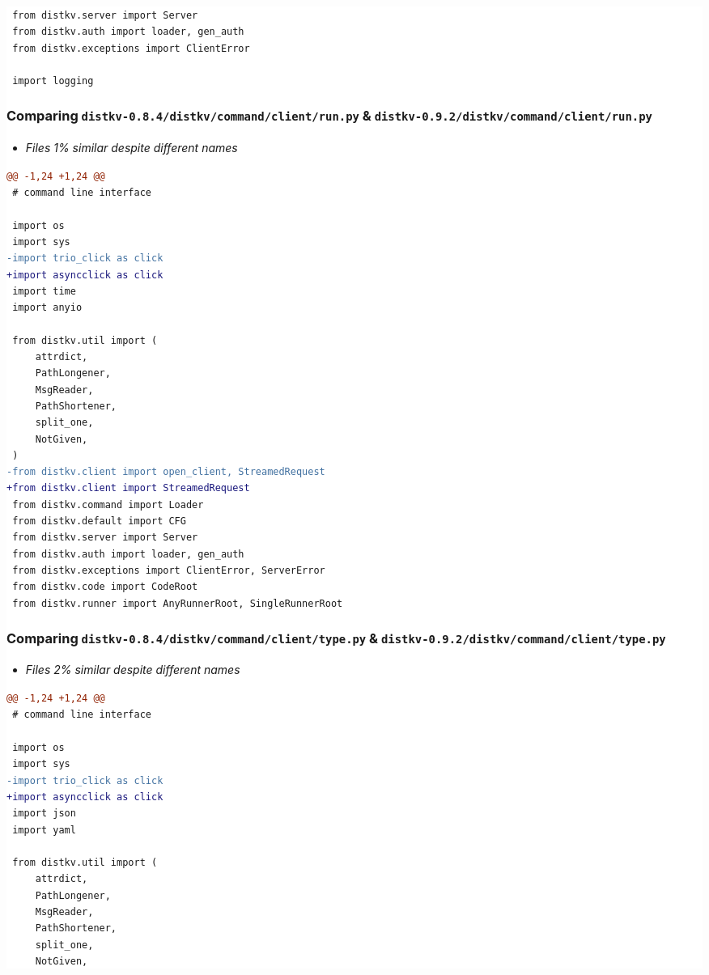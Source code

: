 ```diff
 from distkv.server import Server
 from distkv.auth import loader, gen_auth
 from distkv.exceptions import ClientError
 
 import logging
```

### Comparing `distkv-0.8.4/distkv/command/client/run.py` & `distkv-0.9.2/distkv/command/client/run.py`

 * *Files 1% similar despite different names*

```diff
@@ -1,24 +1,24 @@
 # command line interface
 
 import os
 import sys
-import trio_click as click
+import asyncclick as click
 import time
 import anyio
 
 from distkv.util import (
     attrdict,
     PathLongener,
     MsgReader,
     PathShortener,
     split_one,
     NotGiven,
 )
-from distkv.client import open_client, StreamedRequest
+from distkv.client import StreamedRequest
 from distkv.command import Loader
 from distkv.default import CFG
 from distkv.server import Server
 from distkv.auth import loader, gen_auth
 from distkv.exceptions import ClientError, ServerError
 from distkv.code import CodeRoot
 from distkv.runner import AnyRunnerRoot, SingleRunnerRoot
```

### Comparing `distkv-0.8.4/distkv/command/client/type.py` & `distkv-0.9.2/distkv/command/client/type.py`

 * *Files 2% similar despite different names*

```diff
@@ -1,24 +1,24 @@
 # command line interface
 
 import os
 import sys
-import trio_click as click
+import asyncclick as click
 import json
 import yaml
 
 from distkv.util import (
     attrdict,
     PathLongener,
     MsgReader,
     PathShortener,
     split_one,
     NotGiven,
```